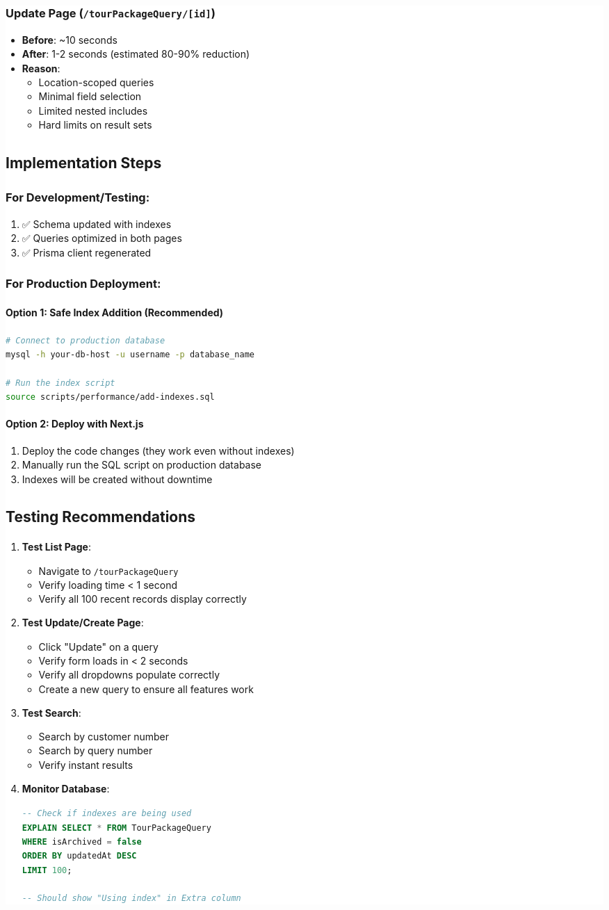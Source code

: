 ### Update Page (`/tourPackageQuery/[id]`)
- **Before**: ~10 seconds
- **After**: 1-2 seconds (estimated 80-90% reduction)
- **Reason**:
  - Location-scoped queries
  - Minimal field selection
  - Limited nested includes
  - Hard limits on result sets

## Implementation Steps

### For Development/Testing:
1. ✅ Schema updated with indexes
2. ✅ Queries optimized in both pages
3. ✅ Prisma client regenerated

### For Production Deployment:

#### Option 1: Safe Index Addition (Recommended)
```bash
# Connect to production database
mysql -h your-db-host -u username -p database_name

# Run the index script
source scripts/performance/add-indexes.sql
```

#### Option 2: Deploy with Next.js
1. Deploy the code changes (they work even without indexes)
2. Manually run the SQL script on production database
3. Indexes will be created without downtime

## Testing Recommendations

1. **Test List Page**:
   - Navigate to `/tourPackageQuery`
   - Verify loading time < 1 second
   - Verify all 100 recent records display correctly

2. **Test Update/Create Page**:
   - Click "Update" on a query
   - Verify form loads in < 2 seconds
   - Verify all dropdowns populate correctly
   - Create a new query to ensure all features work

3. **Test Search**:
   - Search by customer number
   - Search by query number
   - Verify instant results

4. **Monitor Database**:
   ```sql
   -- Check if indexes are being used
   EXPLAIN SELECT * FROM TourPackageQuery 
   WHERE isArchived = false 
   ORDER BY updatedAt DESC 
   LIMIT 100;
   
   -- Should show "Using index" in Extra column
   ```
